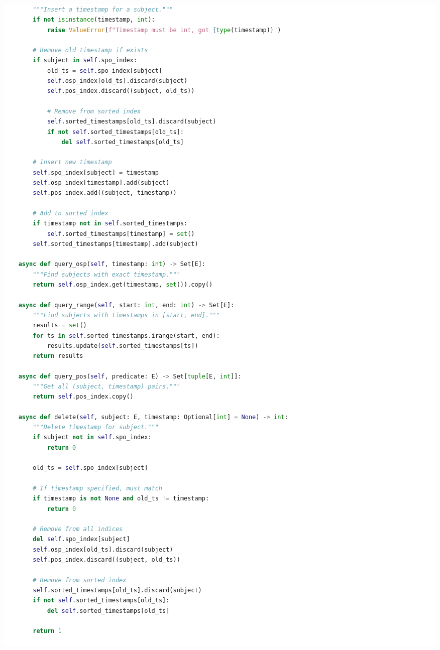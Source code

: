 ```python
        """Insert a timestamp for a subject."""
        if not isinstance(timestamp, int):
            raise ValueError(f"Timestamp must be int, got {type(timestamp)}")
        
        # Remove old timestamp if exists
        if subject in self.spo_index:
            old_ts = self.spo_index[subject]
            self.osp_index[old_ts].discard(subject)
            self.pos_index.discard((subject, old_ts))
            
            # Remove from sorted index
            self.sorted_timestamps[old_ts].discard(subject)
            if not self.sorted_timestamps[old_ts]:
                del self.sorted_timestamps[old_ts]
        
        # Insert new timestamp
        self.spo_index[subject] = timestamp
        self.osp_index[timestamp].add(subject)
        self.pos_index.add((subject, timestamp))
        
        # Add to sorted index
        if timestamp not in self.sorted_timestamps:
            self.sorted_timestamps[timestamp] = set()
        self.sorted_timestamps[timestamp].add(subject)
    
    async def query_osp(self, timestamp: int) -> Set[E]:
        """Find subjects with exact timestamp."""
        return self.osp_index.get(timestamp, set()).copy()
    
    async def query_range(self, start: int, end: int) -> Set[E]:
        """Find subjects with timestamps in [start, end]."""
        results = set()
        for ts in self.sorted_timestamps.irange(start, end):
            results.update(self.sorted_timestamps[ts])
        return results
    
    async def query_pos(self, predicate: E) -> Set[tuple[E, int]]:
        """Get all (subject, timestamp) pairs."""
        return self.pos_index.copy()
    
    async def delete(self, subject: E, timestamp: Optional[int] = None) -> int:
        """Delete timestamp for subject."""
        if subject not in self.spo_index:
            return 0
        
        old_ts = self.spo_index[subject]
        
        # If timestamp specified, must match
        if timestamp is not None and old_ts != timestamp:
            return 0
        
        # Remove from all indices
        del self.spo_index[subject]
        self.osp_index[old_ts].discard(subject)
        self.pos_index.discard((subject, old_ts))
        
        # Remove from sorted index
        self.sorted_timestamps[old_ts].discard(subject)
        if not self.sorted_timestamps[old_ts]:
            del self.sorted_timestamps[old_ts]
        
        return 1
    
```